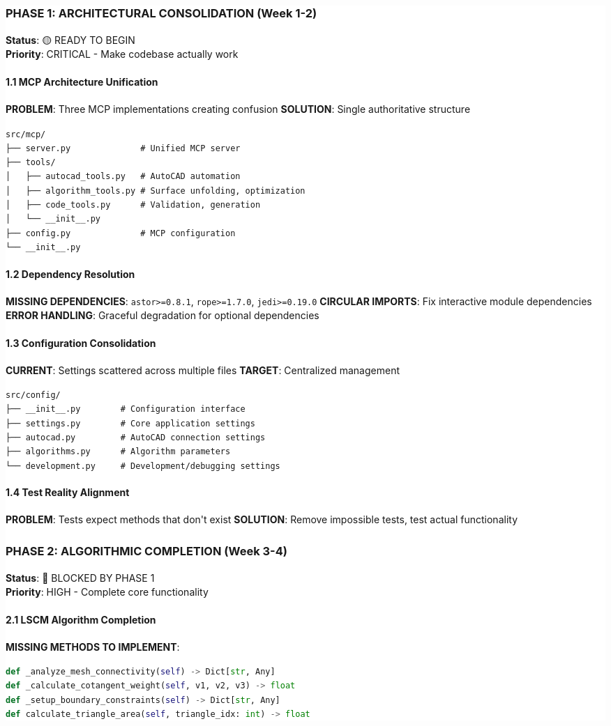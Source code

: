 ### **PHASE 1: ARCHITECTURAL CONSOLIDATION** (Week 1-2)
**Status**: 🟡 READY TO BEGIN  
**Priority**: CRITICAL - Make codebase actually work

#### **1.1 MCP Architecture Unification** 
**PROBLEM**: Three MCP implementations creating confusion
**SOLUTION**: Single authoritative structure
```
src/mcp/
├── server.py              # Unified MCP server
├── tools/
│   ├── autocad_tools.py   # AutoCAD automation
│   ├── algorithm_tools.py # Surface unfolding, optimization  
│   ├── code_tools.py      # Validation, generation
│   └── __init__.py
├── config.py              # MCP configuration
└── __init__.py
```

#### **1.2 Dependency Resolution**
**MISSING DEPENDENCIES**: `astor>=0.8.1`, `rope>=1.7.0`, `jedi>=0.19.0`
**CIRCULAR IMPORTS**: Fix interactive module dependencies
**ERROR HANDLING**: Graceful degradation for optional dependencies

#### **1.3 Configuration Consolidation**
**CURRENT**: Settings scattered across multiple files
**TARGET**: Centralized management
```
src/config/
├── __init__.py        # Configuration interface
├── settings.py        # Core application settings  
├── autocad.py         # AutoCAD connection settings
├── algorithms.py      # Algorithm parameters
└── development.py     # Development/debugging settings
```

#### **1.4 Test Reality Alignment**  
**PROBLEM**: Tests expect methods that don't exist
**SOLUTION**: Remove impossible tests, test actual functionality

### **PHASE 2: ALGORITHMIC COMPLETION** (Week 3-4)
**Status**: 🔴 BLOCKED BY PHASE 1  
**Priority**: HIGH - Complete core functionality

#### **2.1 LSCM Algorithm Completion**
**MISSING METHODS TO IMPLEMENT**:
```python
def _analyze_mesh_connectivity(self) -> Dict[str, Any]
def _calculate_cotangent_weight(self, v1, v2, v3) -> float
def _setup_boundary_constraints(self) -> Dict[str, Any] 
def calculate_triangle_area(self, triangle_idx: int) -> float
```
